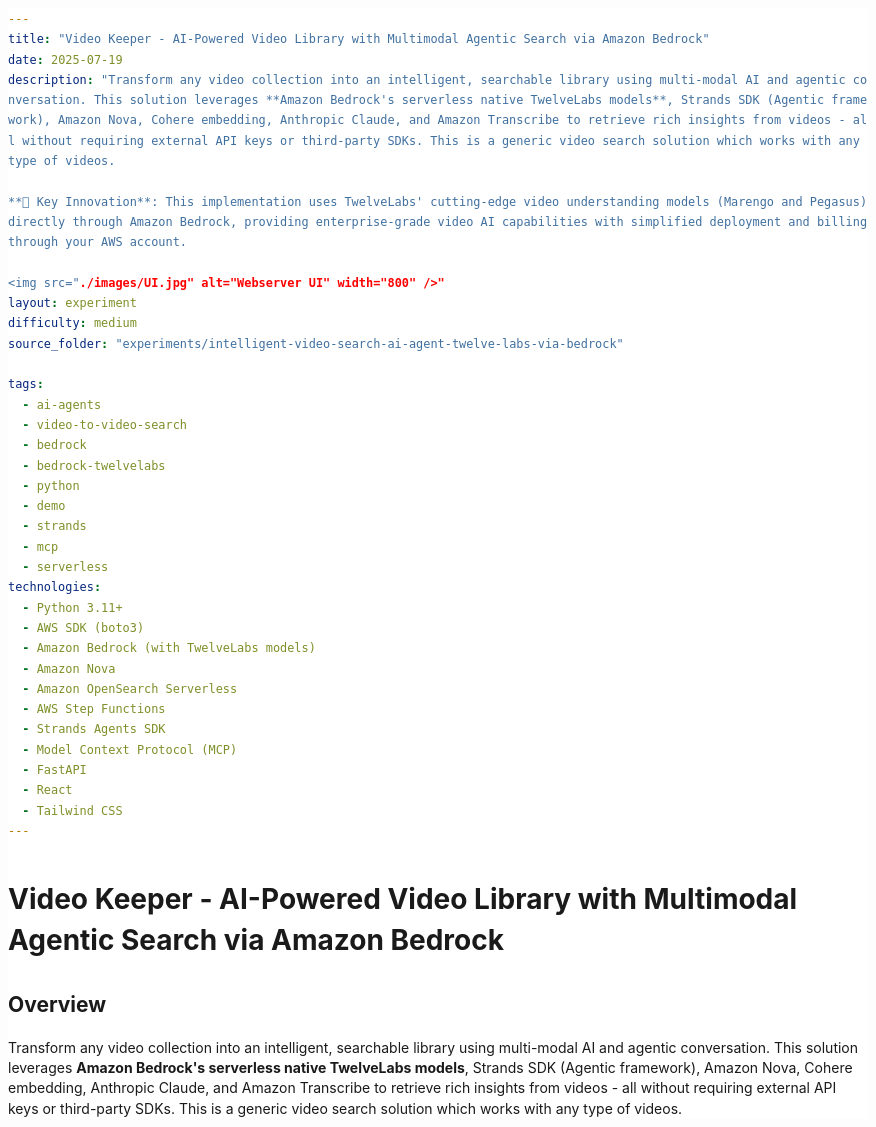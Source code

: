```yaml
---
title: "Video Keeper - AI-Powered Video Library with Multimodal Agentic Search via Amazon Bedrock"
date: 2025-07-19
description: "Transform any video collection into an intelligent, searchable library using multi-modal AI and agentic conversation. This solution leverages **Amazon Bedrock's serverless native TwelveLabs models**, Strands SDK (Agentic framework), Amazon Nova, Cohere embedding, Anthropic Claude, and Amazon Transcribe to retrieve rich insights from videos - all without requiring external API keys or third-party SDKs. This is a generic video search solution which works with any type of videos.

**🎯 Key Innovation**: This implementation uses TwelveLabs' cutting-edge video understanding models (Marengo and Pegasus) directly through Amazon Bedrock, providing enterprise-grade video AI capabilities with simplified deployment and billing through your AWS account.

<img src="./images/UI.jpg" alt="Webserver UI" width="800" />"
layout: experiment
difficulty: medium
source_folder: "experiments/intelligent-video-search-ai-agent-twelve-labs-via-bedrock"

tags:
  - ai-agents
  - video-to-video-search
  - bedrock
  - bedrock-twelvelabs
  - python
  - demo
  - strands
  - mcp
  - serverless
technologies:
  - Python 3.11+
  - AWS SDK (boto3)
  - Amazon Bedrock (with TwelveLabs models)
  - Amazon Nova
  - Amazon OpenSearch Serverless
  - AWS Step Functions
  - Strands Agents SDK
  - Model Context Protocol (MCP)
  - FastAPI
  - React
  - Tailwind CSS
---
```


# Video Keeper - AI-Powered Video Library with Multimodal Agentic Search via Amazon Bedrock

## Overview

Transform any video collection into an intelligent, searchable library using multi-modal AI and agentic conversation. This solution leverages **Amazon Bedrock's serverless native TwelveLabs models**, Strands SDK (Agentic framework), Amazon Nova, Cohere embedding, Anthropic Claude, and Amazon Transcribe to retrieve rich insights from videos - all without requiring external API keys or third-party SDKs. This is a generic video search solution which works with any type of videos.
